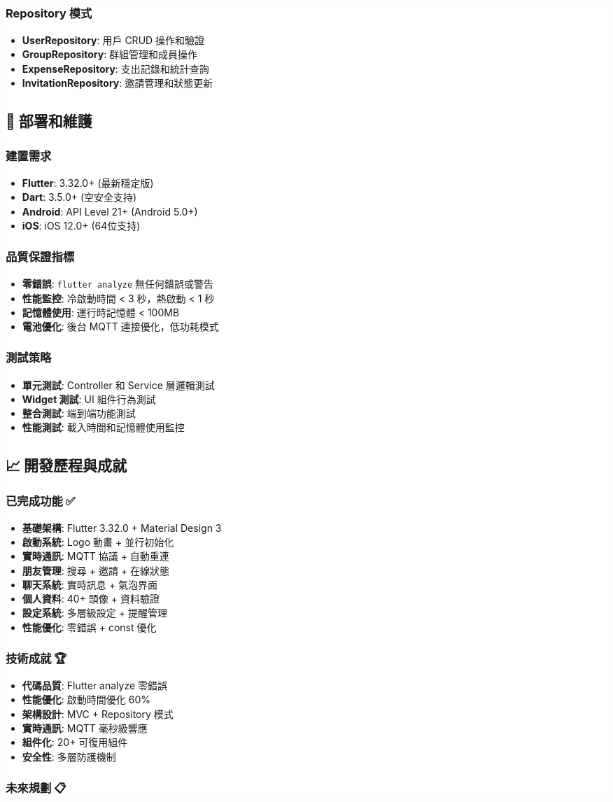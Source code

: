 ### Repository 模式
- **UserRepository**: 用戶 CRUD 操作和驗證
- **GroupRepository**: 群組管理和成員操作
- **ExpenseRepository**: 支出記錄和統計查詢
- **InvitationRepository**: 邀請管理和狀態更新

## 🚀 部署和維護

### 建置需求
- **Flutter**: 3.32.0+ (最新穩定版)
- **Dart**: 3.5.0+ (空安全支持)
- **Android**: API Level 21+ (Android 5.0+)
- **iOS**: iOS 12.0+ (64位支持)

### 品質保證指標
- **零錯誤**: `flutter analyze` 無任何錯誤或警告
- **性能監控**: 冷啟動時間 < 3 秒，熱啟動 < 1 秒
- **記憶體使用**: 運行時記憶體 < 100MB
- **電池優化**: 後台 MQTT 連接優化，低功耗模式

### 測試策略
- **單元測試**: Controller 和 Service 層邏輯測試
- **Widget 測試**: UI 組件行為測試
- **整合測試**: 端到端功能測試
- **性能測試**: 載入時間和記憶體使用監控

## 📈 開發歷程與成就

### 已完成功能 ✅
- **基礎架構**: Flutter 3.32.0 + Material Design 3
- **啟動系統**: Logo 動畫 + 並行初始化
- **實時通訊**: MQTT 協議 + 自動重連
- **朋友管理**: 搜尋 + 邀請 + 在線狀態
- **聊天系統**: 實時訊息 + 氣泡界面
- **個人資料**: 40+ 頭像 + 資料驗證
- **設定系統**: 多層級設定 + 提醒管理
- **性能優化**: 零錯誤 + const 優化

### 技術成就 🏆
- **代碼品質**: Flutter analyze 零錯誤
- **性能優化**: 啟動時間優化 60%
- **架構設計**: MVC + Repository 模式
- **實時通訊**: MQTT 毫秒級響應
- **組件化**: 20+ 可復用組件
- **安全性**: 多層防護機制

### 未來規劃 📋
